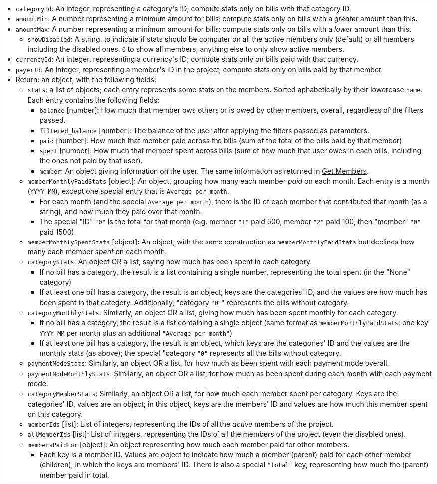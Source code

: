   * `categoryId`: An integer, representing a category's ID; compute stats only on bills with that category ID.
  * `amountMin`: A number representing a minimum amount for bills; compute stats only on bills with a *greater* amount than this.
  * `amountMax`: A number representing a minimum amount for bills; compute stats only on bills with a *lower* amount than this.
	* `showDisabled`: A string, to indicate if stats should be computer on all the active members only (default) or all members including the disabled ones. `0` to show all members, anything else to only show active members.
  * `currencyId`: An integer, representing a currency's ID; compute stats only on bills paid with that currency.
  * `payerId`: An integer, representing a member's ID in the project; compute stats only on bills paid by that member.
* Return: an object, with the following fields:
  * `stats`: a list of objects; each entry represents some stats on the members. Sorted aphabetically by their lowercase `name`. Each entry contains the following fields:
    * `balance` [number]: How much that member ows others or is owed by other members, overall, regardless of the filters passed.
    * `filtered_balance` [number]: The balance of the user after applying the filters passed as parameters.
    * `paid` [number]: How much that member paid across the bills (sum of the total of the bills paid by that member).
    * `spent` [number]: How much that member spent across bills (sum of how much that user owes in each bills, including the ones not paid by that user).
    * `member`: An object giving information on the user. The same information as returned in [Get Members](#get-members).
  * `memberMonthlyPaidStats` [object]: An object, grouping how many each member _paid_ on each month. Each entry is a month (`YYYY-MM`), except one special entry that is `Average per month`.
    * For each month (and the special `Average per month`), there is the ID of each member that contributed that month (as a string), and how much they paid over that month.
    * The special "ID" `"0"` is the total for that month (e.g. member `"1"` paid 500, member `"2"` paid 100, then "member" `"0"` paid 1500)
  * `memberMonthlySpentStats` [object]: An object, with the same construction as `memberMonthlyPaidStats` but declines how many each member _spent_ on each month.
  * `categoryStats`: An object OR a list, saying how much has been spent in each category.
    * If no bill has a category, the result is a list containing a single number, representing the total spent (in the "None" category)
    * If at least one bill has a category, the result is an object; keys are the categories' ID, and the values are how much has been spent in that category. Additionally, "category `"0"`" represents the bills without category.
  * `categoryMonthlyStats`: Similarly, an object OR a list, giving how much has been spent monthly for each category.
    * If no bill has a category, the result is a list containing a single object (same format as `memberMonthlyPaidStats`: one key `YYYY-MM` per month plus an additional `"Average per month"`)
    * If at least one bill has a category, the result is an object, which keys are the categories' ID and the values are the monthly stats (as above); the special "category `"0"` represents all the bills without category.
  * `paymentModeStats`: Similarly, an object OR a list, for how much as been spent with each payment mode overall.
  * `paymentModeMonthlyStats`: Similarly, an object OR a list, for how much as been spent during each month with each payment mode.
  * `categoryMemberStats`: Similarly, an object OR a list, for how much each member spent per category. Keys are the categories' ID, values are an object; in this object, keys are the members' ID and values are how much this member spent on this category.
  * `memberIds` [list]: List of integers, representing the IDs of all the _active_ members of the project.
  * `allMemberIds` [list]: List of integers, representing the IDs of all the members of the project (even the disabled ones).
  * `membersPaidFor` [object]: An object representing how much each member paid for other members.
    * Each key is a member ID. Values are object to indicate how much a member (parent) paid for each other member (children), in which the keys are members' ID. There is also a special `"total"` key, representing how much the (parent) member paid in total.